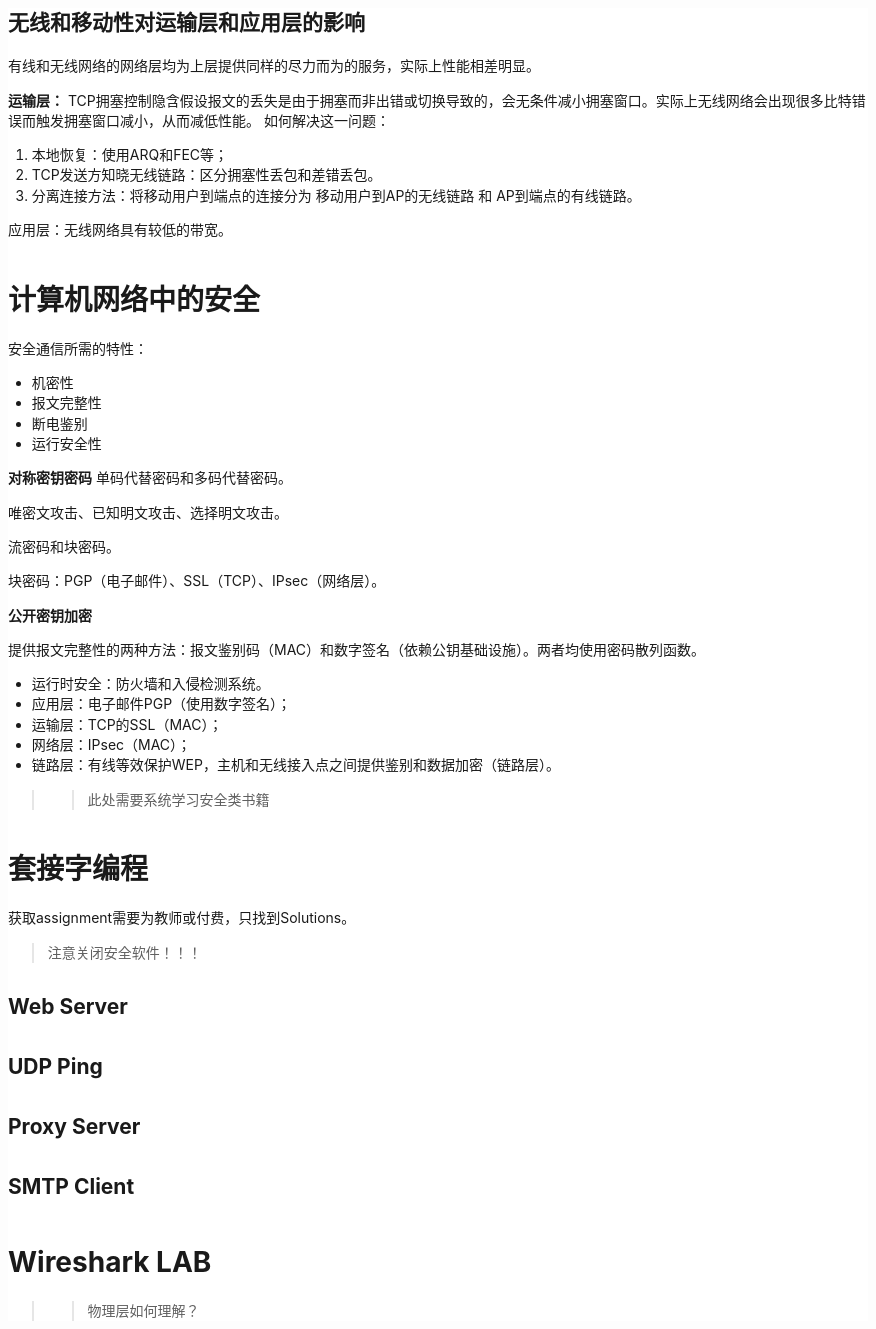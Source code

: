 ## 无线和移动性对运输层和应用层的影响
有线和无线网络的网络层均为上层提供同样的尽力而为的服务，实际上性能相差明显。

**运输层：**
TCP拥塞控制隐含假设报文的丢失是由于拥塞而非出错或切换导致的，会无条件减小拥塞窗口。实际上无线网络会出现很多比特错误而触发拥塞窗口减小，从而减低性能。
如何解决这一问题：
1. 本地恢复：使用ARQ和FEC等；
2. TCP发送方知晓无线链路：区分拥塞性丢包和差错丢包。
3. 分离连接方法：将移动用户到端点的连接分为 移动用户到AP的无线链路 和 AP到端点的有线链路。


应用层：无线网络具有较低的带宽。

# 计算机网络中的安全
安全通信所需的特性：
- 机密性
- 报文完整性
- 断电鉴别
- 运行安全性

**对称密钥密码**
单码代替密码和多码代替密码。

唯密文攻击、已知明文攻击、选择明文攻击。

流密码和块密码。

块密码：PGP（电子邮件）、SSL（TCP）、IPsec（网络层）。

**公开密钥加密**

提供报文完整性的两种方法：报文鉴别码（MAC）和数字签名（依赖公钥基础设施）。两者均使用密码散列函数。


- 运行时安全：防火墙和入侵检测系统。
- 应用层：电子邮件PGP（使用数字签名）；
- 运输层：TCP的SSL（MAC）；
- 网络层：IPsec（MAC）；
- 链路层：有线等效保护WEP，主机和无线接入点之间提供鉴别和数据加密（链路层）。


>>此处需要系统学习安全类书籍


# 套接字编程
获取assignment需要为教师或付费，只找到Solutions。



>注意关闭安全软件！！！

## Web Server


## UDP Ping

## Proxy Server

## SMTP Client




# Wireshark LAB

>>物理层如何理解？